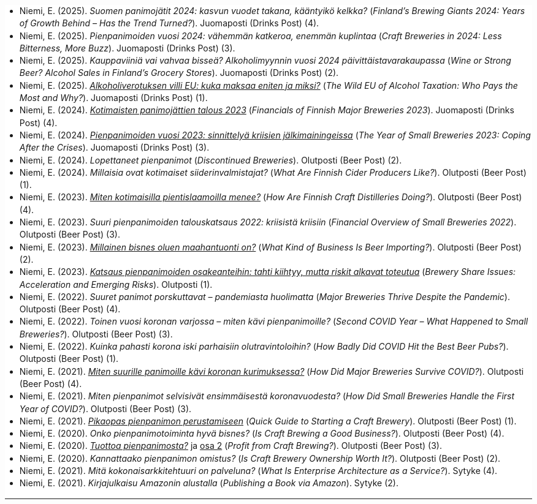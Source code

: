 - Niemi, E. (2025). *Suomen panimojätit 2024: kasvun vuodet takana, kääntyikö kelkka?* (*Finland’s Brewing Giants 2024: Years of Growth Behind – Has the Trend Turned?*). Juomaposti (Drinks Post) (4).
- Niemi, E. (2025). *Pienpanimoiden vuosi 2024: vähemmän katkeroa, enemmän kuplintaa* (*Craft Breweries in 2024: Less Bitterness, More Buzz*). Juomaposti (Drinks Post) (3).
- Niemi, E. (2025). *Kauppaviiniä vai vahvaa bisseä? Alkoholimyynnin vuosi 2024 päivittäistavarakaupassa* (*Wine or Strong Beer? Alcohol Sales in Finland’s Grocery Stores*). Juomaposti (Drinks Post) (2).
- Niemi, E. (2025). *[Alkoholiverotuksen villi EU: kuka maksaa eniten ja miksi?](https://juomaposti.fi/alkoholiverotuksen-villi-eu/)* (*The Wild EU of Alcohol Taxation: Who Pays the Most and Why?*). Juomaposti (Drinks Post) (1).  
- Niemi, E. (2024). *[Kotimaisten panimojättien talous 2023](https://juomaposti.fi/taloustoimittaja-selvittaa-kotimaisten-panimojattien-talous-2023)* (*Financials of Finnish Major Breweries 2023*). Juomaposti (Drinks Post) (4).  
- Niemi, E. (2024). *[Pienpanimoiden vuosi 2023: sinnittelyä kriisien jälkimainingeissa](https://juomaposti.fi/pienpanimoiden-vuosi-2023-sinnittelya-kriisien-jalkimainingeissa)* (*The Year of Small Breweries 2023: Coping After the Crises*). Juomaposti (Drinks Post) (3).  
- Niemi, E. (2024). *Lopettaneet pienpanimot* (*Discontinued Breweries*). Olutposti (Beer Post) (2).  
- Niemi, E. (2024). *Millaisia ovat kotimaiset siiderinvalmistajat?* (*What Are Finnish Cider Producers Like?*). Olutposti (Beer Post) (1).  
- Niemi, E. (2023). *[Miten kotimaisilla pientislaamoilla menee?](https://olutposti.fi/miten-kotimaisilla-pientislaamoilla-menee)* (*How Are Finnish Craft Distilleries Doing?*). Olutposti (Beer Post) (4).  
- Niemi, E. (2023). *Suuri pienpanimoiden talouskatsaus 2022: kriisistä kriisiin* (*Financial Overview of Small Breweries 2022*). Olutposti (Beer Post) (3).  
- Niemi, E. (2023). *[Millainen bisnes oluen maahantuonti on?](https://olutposti.fi/millainen-bisnes-oluen-maahantuonti-on/)* (*What Kind of Business Is Beer Importing?*). Olutposti (Beer Post) (2).  
- Niemi, E. (2023). *[Katsaus pienpanimoiden osakeanteihin: tahti kiihtyy, mutta riskit alkavat toteutua](https://olutposti.fi/katsaus-pienpanimoiden-osakeanteihin-2022-23/)* (*Brewery Share Issues: Acceleration and Emerging Risks*). Olutposti (1).  
- Niemi, E. (2022). *Suuret panimot porskuttavat – pandemiasta huolimatta* (*Major Breweries Thrive Despite the Pandemic*). Olutposti (Beer Post) (4).  
- Niemi, E. (2022). *Toinen vuosi koronan varjossa – miten kävi pienpanimoille?* (*Second COVID Year – What Happened to Small Breweries?*). Olutposti (Beer Post) (3).  
- Niemi, E. (2022). *Kuinka pahasti korona iski parhaisiin olutravintoloihin?* (*How Badly Did COVID Hit the Best Beer Pubs?*). Olutposti (Beer Post) (1).  
- Niemi, E. (2021). *[Miten suurille panimoille kävi koronan kurimuksessa?](https://olutposti.fi/miten-suuret-panimot-parjasivat-koronan-kurimuksessa/)* (*How Did Major Breweries Survive COVID?*). Olutposti (Beer Post) (4).  
- Niemi, E. (2021). *Miten pienpanimot selvisivät ensimmäisestä koronavuodesta?* (*How Did Small Breweries Handle the First Year of COVID?*). Olutposti (Beer Post) (3).  
- Niemi, E. (2021). *[Pikaopas pienpanimon perustamiseen](https://olutposti.fi/pikaopas-pienpanimon-perustamiseen/)* (*Quick Guide to Starting a Craft Brewery*). Olutposti (Beer Post) (1).  
- Niemi, E. (2020). *Onko pienpanimotoiminta hyvä bisnes?* (*Is Craft Brewing a Good Business?*). Olutposti (Beer Post) (4).  
- Niemi, E. (2020). *[Tuottoa pienpanimosta?](https://olutposti.fi/tuottoa-pienpanimosta-osa-1/)* ja [osa 2](https://olutposti.fi/tuottoa-pienpanimosta-osa-2/) (*Profit from Craft Brewing?*). Olutposti (Beer Post) (3).  
- Niemi, E. (2020). *Kannattaako pienpanimon omistus?* (*Is Craft Brewery Ownership Worth It?*). Olutposti (Beer Post) (2).  
- Niemi, E. (2021). *Mitä kokonaisarkkitehtuuri on palveluna?* (*What Is Enterprise Architecture as a Service?*). Sytyke (4).  
- Niemi, E. (2021). *Kirjajulkaisu Amazonin alustalla* (*Publishing a Book via Amazon*). Sytyke (2).

---